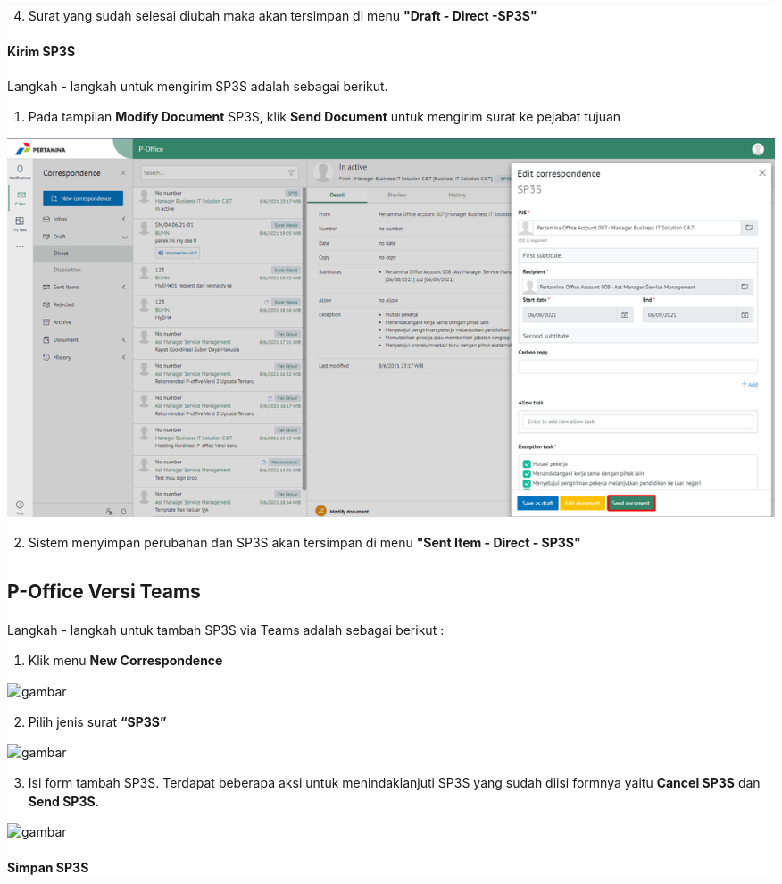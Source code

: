 4. Surat yang sudah selesai diubah maka akan tersimpan di menu **"Draft - Direct -SP3S"**

#### **Kirim SP3S**

Langkah - langkah untuk mengirim SP3S adalah sebagai berikut.

1. Pada tampilan **Modify Document** SP3S, klik **Send Document** untuk mengirim surat ke pejabat tujuan

![gambar](SP3S/SP3S_Web/02SP25.png)

2. Sistem menyimpan perubahan dan SP3S akan tersimpan di menu **"Sent Item - Direct - SP3S"**

## **P-Office Versi Teams**

Langkah - langkah untuk tambah SP3S via Teams adalah sebagai berikut :

1. Klik menu **New Correspondence**

![gambar](SP3S/SP3S_Teams/SP3S02.png)

2. Pilih jenis surat **“SP3S”**

![gambar](SP3S/SP3S_Teams/SP3S03.png)

3. Isi form tambah SP3S. Terdapat beberapa aksi untuk menindaklanjuti SP3S yang sudah diisi formnya yaitu **Cancel SP3S** dan **Send SP3S.**

![gambar](SP3S/SP3S_Teams/SP3S04.png)

#### **Simpan SP3S**
